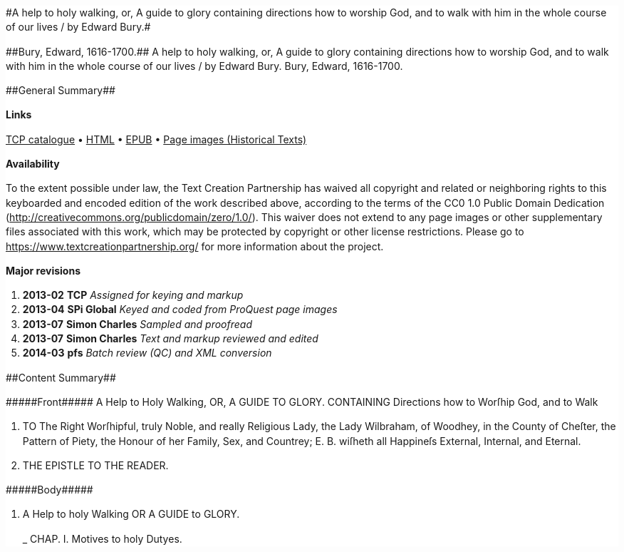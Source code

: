 #A help to holy walking, or, A guide to glory containing directions how to worship God, and to walk with him in the whole course of our lives / by Edward Bury.#

##Bury, Edward, 1616-1700.##
A help to holy walking, or, A guide to glory containing directions how to worship God, and to walk with him in the whole course of our lives / by Edward Bury.
Bury, Edward, 1616-1700.

##General Summary##

**Links**

[TCP catalogue](http://www.ota.ox.ac.uk/tcp/)  • 
[HTML](http://tei.it.ox.ac.uk/tcp/Texts-HTML/free/A30/A30675.html)  • 
[EPUB](http://tei.it.ox.ac.uk/tcp/Texts-EPUB/free/A30/A30675.epub) • 
[Page images (Historical Texts)](https://historicaltexts.jisc.ac.uk/eebo-07916260e)

**Availability**

To the extent possible under law, the Text Creation Partnership has waived all copyright and related or neighboring rights to this keyboarded and encoded edition of the work described above, according to the terms of the CC0 1.0 Public Domain Dedication (http://creativecommons.org/publicdomain/zero/1.0/). This waiver does not extend to any page images or other supplementary files associated with this work, which may be protected by copyright or other license restrictions. Please go to https://www.textcreationpartnership.org/ for more information about the project.

**Major revisions**

1. __2013-02__ __TCP__ *Assigned for keying and markup*
1. __2013-04__ __SPi Global__ *Keyed and coded from ProQuest page images*
1. __2013-07__ __Simon Charles__ *Sampled and proofread*
1. __2013-07__ __Simon Charles__ *Text and markup reviewed and edited*
1. __2014-03__ __pfs__ *Batch review (QC) and XML conversion*

##Content Summary##

#####Front#####
A Help to Holy Walking, OR, A GUIDE TO GLORY. CONTAINING Directions how to Worſhip God, and to Walk 
1. TO The Right Worſhipful, truly Noble, and really Religious Lady, the Lady Wilbraham, of Woodhey, in the County of Cheſter, the Pattern of Piety, the Honour of her Family, Sex, and Countrey; E. B. wiſheth all Happineſs External, Internal, and Eternal.

1. THE EPISTLE TO THE READER.

#####Body#####

1. A Help to holy Walking OR A GUIDE to GLORY.

    _ CHAP. I. Motives to holy Dutyes.